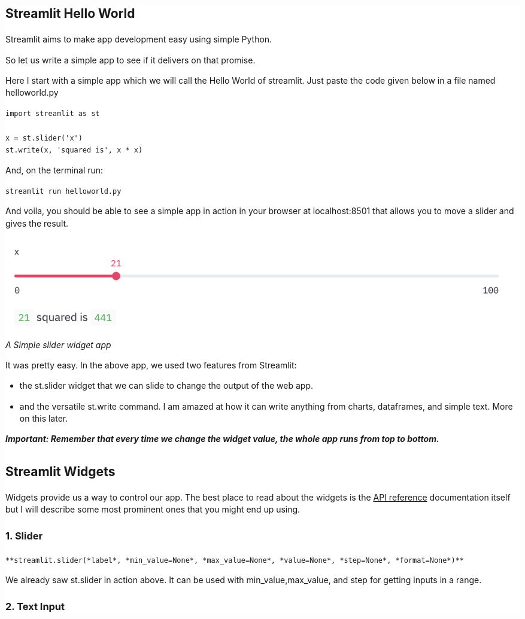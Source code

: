 ## Streamlit Hello World

Streamlit aims to make app development easy using simple Python.

So let us write a simple app to see if it delivers on that promise.

Here I start with a simple app which we will call the Hello World of streamlit. Just paste the code given below in a file named helloworld.py

    import streamlit as st

    x = st.slider('x')
    st.write(x, 'squared is', x * x)

And, on the terminal run:

    streamlit run helloworld.py

And voila, you should be able to see a simple app in action in your browser at localhost:8501 that allows you to move a slider and gives the result.

![A Simple slider widget app](/images/streamlit/2.png)*A Simple slider widget app*

It was pretty easy. In the above app, we used two features from Streamlit:

* the st.slider widget that we can slide to change the output of the web app.

* and the versatile st.write command. I am amazed at how it can write anything from charts, dataframes, and simple text. More on this later.

***Important: Remember that every time we change the widget value, the whole app runs from top to bottom.***

## Streamlit Widgets

Widgets provide us a way to control our app. The best place to read about the widgets is the [API reference](https://streamlit.io/docs/api.html) documentation itself but I will describe some most prominent ones that you might end up using.

### 1. Slider

    **streamlit.slider(*label*, *min_value=None*, *max_value=None*, *value=None*, *step=None*, *format=None*)**

We already saw st.slider in action above. It can be used with min_value,max_value, and step for getting inputs in a range.

### 2. Text Input
